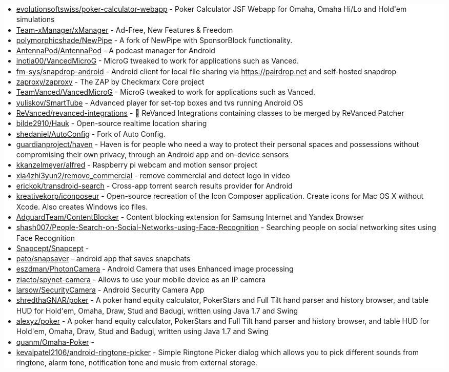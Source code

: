 - [evolutionsoftswiss/poker-calculator-webapp](https://github.com/evolutionsoftswiss/poker-calculator-webapp) - Poker Calculator JSF Webapp for Omaha, Omaha Hi/Lo and Hold'em simulations
- [Team-xManager/xManager](https://github.com/Team-xManager/xManager) - Ad-Free, New Features & Freedom
- [polymorphicshade/NewPipe](https://github.com/polymorphicshade/NewPipe) - A fork of NewPipe with SponsorBlock functionality.
- [AntennaPod/AntennaPod](https://github.com/AntennaPod/AntennaPod) - A podcast manager for Android
- [inotia00/VancedMicroG](https://github.com/inotia00/VancedMicroG) - MicroG tweaked to work for applications such as Vanced.
- [fm-sys/snapdrop-android](https://github.com/fm-sys/snapdrop-android) - Android client for local file sharing via https://pairdrop.net and self-hosted snapdrop
- [zaproxy/zaproxy](https://github.com/zaproxy/zaproxy) - The ZAP by Checkmarx Core project
- [TeamVanced/VancedMicroG](https://github.com/TeamVanced/VancedMicroG) - MicroG tweaked to work for applications such as Vanced.
- [yuliskov/SmartTube](https://github.com/yuliskov/SmartTube) - Advanced player for set-top boxes and tvs running Android OS
- [ReVanced/revanced-integrations](https://github.com/ReVanced/revanced-integrations) - 🔩 ReVanced Integrations containing classes to be merged by ReVanced Patcher
- [bilde2910/Hauk](https://github.com/bilde2910/Hauk) - Open-source realtime location sharing
- [shedaniel/AutoConfig](https://github.com/shedaniel/AutoConfig) - Fork of Auto Config.
- [guardianproject/haven](https://github.com/guardianproject/haven) - Haven is for people who need a way to protect their personal spaces and possessions without compromising their own privacy, through an Android app and on-device sensors
- [kkanzelmeyer/alfred](https://github.com/kkanzelmeyer/alfred) - Raspberry pi webcam and motion sensor project
- [xia4zhi3yun2/remove_commercial](https://github.com/xia4zhi3yun2/remove_commercial) - remove commercial and detect logo in video
- [erickok/transdroid-search](https://github.com/erickok/transdroid-search) - Cross-app torrent search results provider for Android
- [kreativekorp/iconposeur](https://github.com/kreativekorp/iconposeur) - Open-source recreation of the Icon Composer application. Create icons for Mac OS X without Xcode. Also creates Windows ico files.
- [AdguardTeam/ContentBlocker](https://github.com/AdguardTeam/ContentBlocker) - Content blocking extension for Samsung Internet and Yandex Browser
- [shash007/People-Search-on-Social-Networks-using-Face-Recognition](https://github.com/shash007/People-Search-on-Social-Networks-using-Face-Recognition) - Searching people on social networking sites using Face Recognition
- [Snapcept/Snapcept](https://github.com/Snapcept/Snapcept) - 
- [pato/snapsaver](https://github.com/pato/snapsaver) - android app that saves snapchats
- [eszdman/PhotonCamera](https://github.com/eszdman/PhotonCamera) - Android Camera that uses Enhanced image processing
- [ziacto/spynet-camera](https://github.com/ziacto/spynet-camera) - Allows to use your mobile device as an IP camera
- [larsow/SecurityCamera](https://github.com/larsow/SecurityCamera) - Android Security Camera App
- [shredthaGNAR/poker](https://github.com/shredthaGNAR/poker) - A poker hand equity calculator, PokerStars and Full Tilt hand parser and history browser, and table HUD for Hold'em, Omaha, Draw, Stud and Badugi, written using Java 1.7 and Swing
- [alexyz/poker](https://github.com/alexyz/poker) - A poker hand equity calculator, PokerStars and Full Tilt hand parser and history browser, and table HUD for Hold'em, Omaha, Draw, Stud and Badugi, written using Java 1.7 and Swing
- [quanm/Omaha-Poker](https://github.com/quanm/Omaha-Poker) - 
- [kevalpatel2106/android-ringtone-picker](https://github.com/kevalpatel2106/android-ringtone-picker) - Simple Ringtone Picker dialog which allows you to pick different sounds from ringtone, alarm tone, notification tone and music from external storage.
